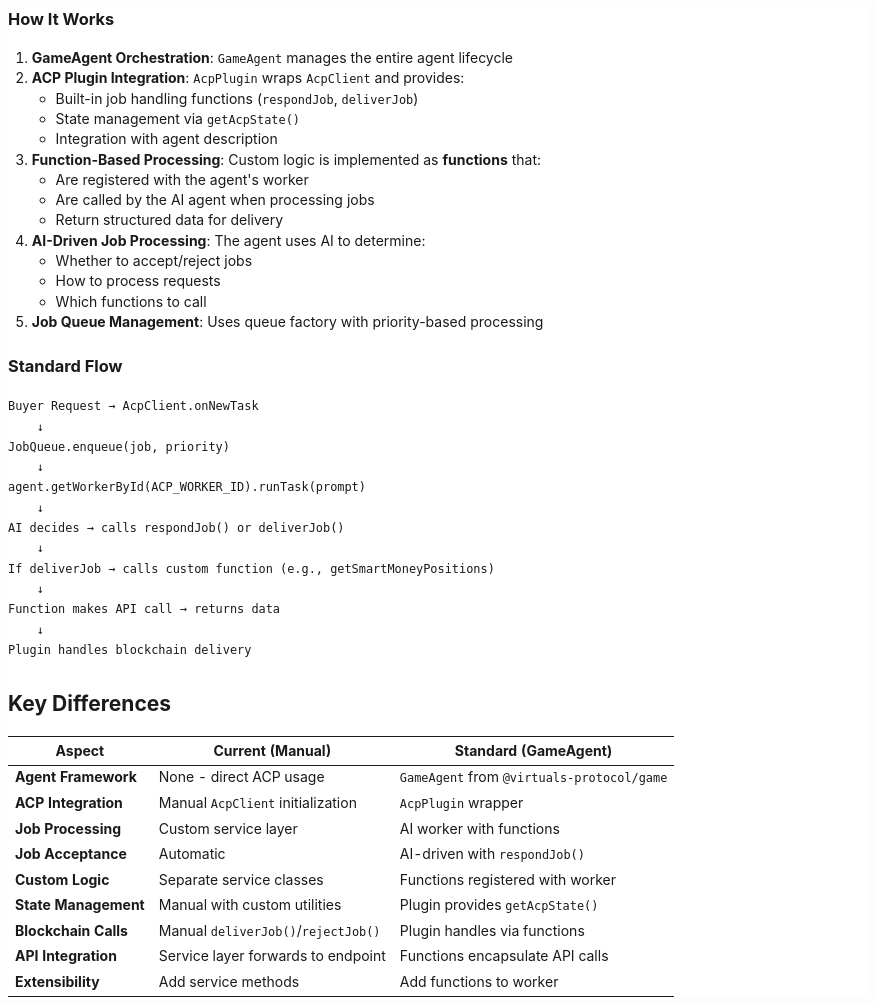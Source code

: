 ### How It Works
1. **GameAgent Orchestration**: `GameAgent` manages the entire agent lifecycle
2. **ACP Plugin Integration**: `AcpPlugin` wraps `AcpClient` and provides:
   - Built-in job handling functions (`respondJob`, `deliverJob`)
   - State management via `getAcpState()`
   - Integration with agent description
3. **Function-Based Processing**: Custom logic is implemented as **functions** that:
   - Are registered with the agent's worker
   - Are called by the AI agent when processing jobs
   - Return structured data for delivery
4. **AI-Driven Job Processing**: The agent uses AI to determine:
   - Whether to accept/reject jobs
   - How to process requests
   - Which functions to call
5. **Job Queue Management**: Uses queue factory with priority-based processing

### Standard Flow
```
Buyer Request → AcpClient.onNewTask
    ↓
JobQueue.enqueue(job, priority)
    ↓
agent.getWorkerById(ACP_WORKER_ID).runTask(prompt)
    ↓
AI decides → calls respondJob() or deliverJob()
    ↓
If deliverJob → calls custom function (e.g., getSmartMoneyPositions)
    ↓
Function makes API call → returns data
    ↓
Plugin handles blockchain delivery
```

## Key Differences

| Aspect | Current (Manual) | Standard (GameAgent) |
|--------|-----------------|---------------------|
| **Agent Framework** | None - direct ACP usage | `GameAgent` from `@virtuals-protocol/game` |
| **ACP Integration** | Manual `AcpClient` initialization | `AcpPlugin` wrapper |
| **Job Processing** | Custom service layer | AI worker with functions |
| **Job Acceptance** | Automatic | AI-driven with `respondJob()` |
| **Custom Logic** | Separate service classes | Functions registered with worker |
| **State Management** | Manual with custom utilities | Plugin provides `getAcpState()` |
| **Blockchain Calls** | Manual `deliverJob()`/`rejectJob()` | Plugin handles via functions |
| **API Integration** | Service layer forwards to endpoint | Functions encapsulate API calls |
| **Extensibility** | Add service methods | Add functions to worker |
